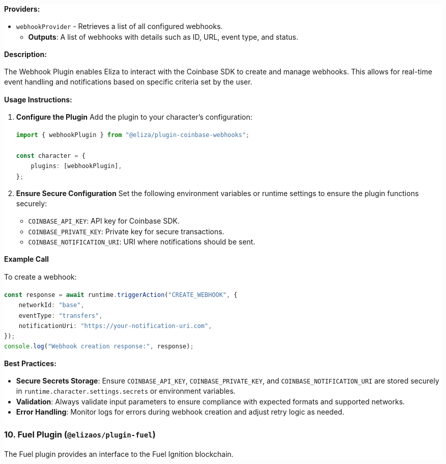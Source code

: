 **Providers:**

- `webhookProvider` - Retrieves a list of all configured webhooks.
    - **Outputs**: A list of webhooks with details such as ID, URL, event type, and status.

**Description:**

The Webhook Plugin enables Eliza to interact with the Coinbase SDK to create and manage webhooks. This allows for real-time event handling and notifications based on specific criteria set by the user.

**Usage Instructions:**

1. **Configure the Plugin**
   Add the plugin to your character’s configuration:

    ```typescript
    import { webhookPlugin } from "@eliza/plugin-coinbase-webhooks";

    const character = {
        plugins: [webhookPlugin],
    };
    ```

2. **Ensure Secure Configuration**
   Set the following environment variables or runtime settings to ensure the plugin functions securely:

    - `COINBASE_API_KEY`: API key for Coinbase SDK.
    - `COINBASE_PRIVATE_KEY`: Private key for secure transactions.
    - `COINBASE_NOTIFICATION_URI`: URI where notifications should be sent.

**Example Call**

To create a webhook:

```typescript
const response = await runtime.triggerAction("CREATE_WEBHOOK", {
    networkId: "base",
    eventType: "transfers",
    notificationUri: "https://your-notification-uri.com",
});
console.log("Webhook creation response:", response);
```

**Best Practices:**

- **Secure Secrets Storage**: Ensure `COINBASE_API_KEY`, `COINBASE_PRIVATE_KEY`, and `COINBASE_NOTIFICATION_URI` are stored securely in `runtime.character.settings.secrets` or environment variables.
- **Validation**: Always validate input parameters to ensure compliance with expected formats and supported networks.
- **Error Handling**: Monitor logs for errors during webhook creation and adjust retry logic as needed.

### 10. Fuel Plugin (`@elizaos/plugin-fuel`)

The Fuel plugin provides an interface to the Fuel Ignition blockchain.
